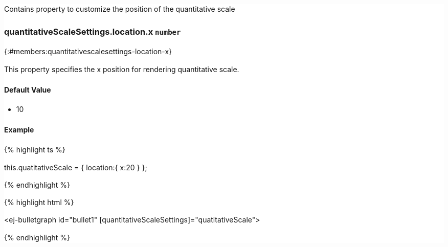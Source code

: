 






Contains property to customize the position of the quantitative scale











### quantitativeScaleSettings.location.x `number`
{:#members:quantitativescalesettings-location-x}








This property specifies the x position for rendering quantitative scale.




#### Default Value






* 10








#### Example

{% highlight ts %}

this.quatitativeScale = {
    location:{
        x:20
    }
};

{% endhighlight %}

{% highlight html %}

<ej-bulletgraph id="bullet1" [quantitativeScaleSettings]="quatitativeScale">
</ej-bulletgraph>

{% endhighlight %}






